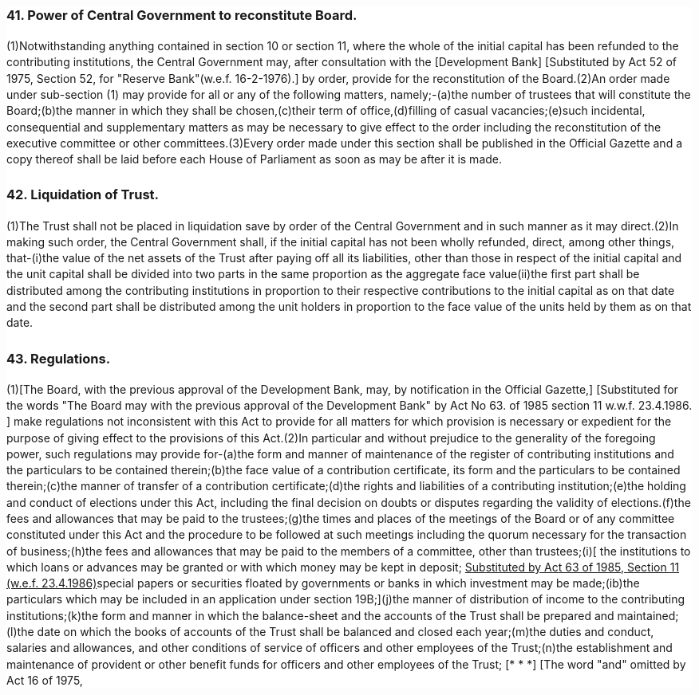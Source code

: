 ### 41. Power of Central Government to reconstitute Board.

(1)Notwithstanding anything contained in section 10 or section 11, where the
whole of the initial capital has been refunded to the contributing
institutions, the Central Government may, after consultation with the
[Development Bank] [Substituted by Act 52 of 1975, Section 52, for "Reserve
Bank"(w.e.f. 16-2-1976).] by order, provide for the reconstitution of the
Board.(2)An order made under sub-section (1) may provide for all or any of the
following matters, namely;-(a)the number of trustees that will constitute the
Board;(b)the manner in which they shall be chosen,(c)their term of
office,(d)filling of casual vacancies;(e)such incidental, consequential and
supplementary matters as may be necessary to give effect to the order
including the reconstitution of the executive committee or other
committees.(3)Every order made under this section shall be published in the
Official Gazette and a copy thereof shall be laid before each House of
Parliament as soon as may be after it is made.

### 42. Liquidation of Trust.

(1)The Trust shall not be placed in liquidation save by order of the Central
Government and in such manner as it may direct.(2)In making such order, the
Central Government shall, if the initial capital has not been wholly refunded,
direct, among other things, that-(i)the value of the net assets of the Trust
after paying off all its liabilities, other than those in respect of the
initial capital and the unit capital shall be divided into two parts in the
same proportion as the aggregate face value(ii)the first part shall be
distributed among the contributing institutions in proportion to their
respective contributions to the initial capital as on that date and the second
part shall be distributed among the unit holders in proportion to the face
value of the units held by them as on that date.

### 43. Regulations.

(1)[The Board, with the previous approval of the Development Bank, may, by
notification in the Official Gazette,] [Substituted for the words "The Board
may with the previous approval of the Development Bank" by Act No 63. of 1985
section 11 w.w.f. 23.4.1986. ] make regulations not inconsistent with this Act
to provide for all matters for which provision is necessary or expedient for
the purpose of giving effect to the provisions of this Act.(2)In particular
and without prejudice to the generality of the foregoing power, such
regulations may provide for-(a)the form and manner of maintenance of the
register of contributing institutions and the particulars to be contained
therein;(b)the face value of a contribution certificate, its form and the
particulars to be contained therein;(c)the manner of transfer of a
contribution certificate;(d)the rights and liabilities of a contributing
institution;(e)the holding and conduct of elections under this Act, including
the final decision on doubts or disputes regarding the validity of
elections.(f)the fees and allowances that may be paid to the trustees;(g)the
times and places of the meetings of the Board or of any committee constituted
under this Act and the procedure to be followed at such meetings including the
quorum necessary for the transaction of business;(h)the fees and allowances
that may be paid to the members of a committee, other than trustees;(i)[ the
institutions to which loans or advances may be granted or with which money may
be kept in deposit; [Substituted by Act 63 of 1985, Section 11 (w.e.f.
23.4.1986)](ia)special papers or securities floated by governments or banks in
which investment may be made;(ib)the particulars which may be included in an
application under section 19B;](j)the manner of distribution of income to the
contributing institutions;(k)the form and manner in which the balance-sheet
and the accounts of the Trust shall be prepared and maintained;(l)the date on
which the books of accounts of the Trust shall be balanced and closed each
year;(m)the duties and conduct, salaries and allowances, and other conditions
of service of officers and other employees of the Trust;(n)the establishment
and maintenance of provident or other benefit funds for officers and other
employees of the Trust; [* * *] [The word "and" omitted by Act 16 of 1975,